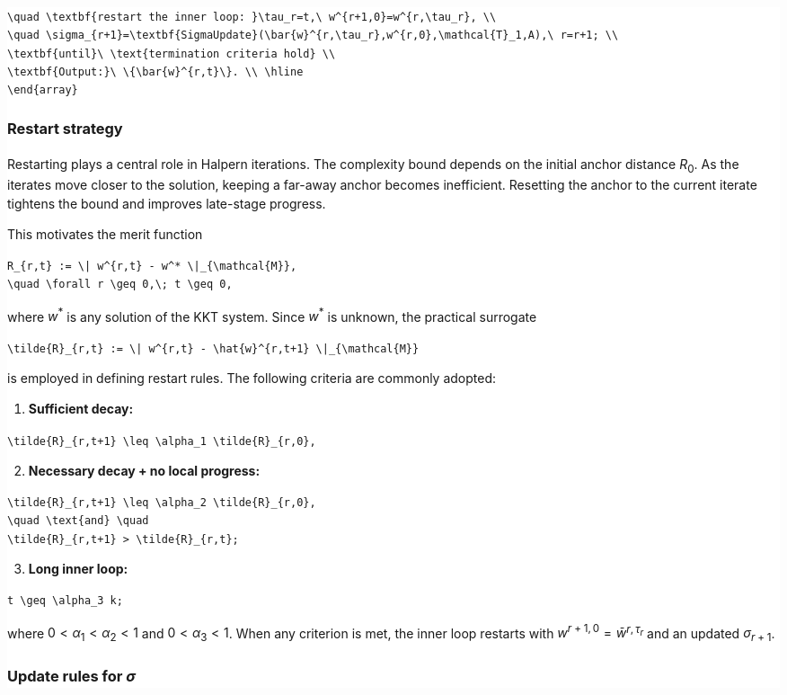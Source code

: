 ```{math}
\quad \textbf{restart the inner loop: }\tau_r=t,\ w^{r+1,0}=w^{r,\tau_r}, \\ 
\quad \sigma_{r+1}=\textbf{SigmaUpdate}(\bar{w}^{r,\tau_r},w^{r,0},\mathcal{T}_1,A),\ r=r+1; \\ 
\textbf{until}\ \text{termination criteria hold} \\ 
\textbf{Output:}\ \{\bar{w}^{r,t}\}. \\ \hline
\end{array}
```





### Restart strategy

Restarting plays a central role in Halpern iterations. The complexity bound depends on the initial anchor distance $R_0$. As the iterates move closer to the solution, keeping a far-away anchor becomes inefficient. Resetting the anchor to the current iterate tightens the bound and improves late-stage progress.



This motivates the merit function

```{math}
R_{r,t} := \| w^{r,t} - w^* \|_{\mathcal{M}}, 
\quad \forall r \geq 0,\; t \geq 0,
```

where $w^*$ is any solution of the KKT system. Since $w^*$ is unknown, the practical surrogate

```{math}
\tilde{R}_{r,t} := \| w^{r,t} - \hat{w}^{r,t+1} \|_{\mathcal{M}}
```

is employed in defining restart rules. The following criteria are commonly adopted:

1. **Sufficient decay:**

```{math}
\tilde{R}_{r,t+1} \leq \alpha_1 \tilde{R}_{r,0},
```

2. **Necessary decay + no local progress:**

```{math}
\tilde{R}_{r,t+1} \leq \alpha_2 \tilde{R}_{r,0}, 
\quad \text{and} \quad
\tilde{R}_{r,t+1} > \tilde{R}_{r,t};
```

3. **Long inner loop:**

```{math}
t \geq \alpha_3 k;
```

where $0 < \alpha_1 < \alpha_2 < 1$ and $0 < \alpha_3 < 1$. When any criterion is met, the inner loop restarts with $w^{r+1,0}=\bar{w}^{r,\tau_r}$ and an updated $\sigma_{r+1}$.



### Update rules for $\sigma$
